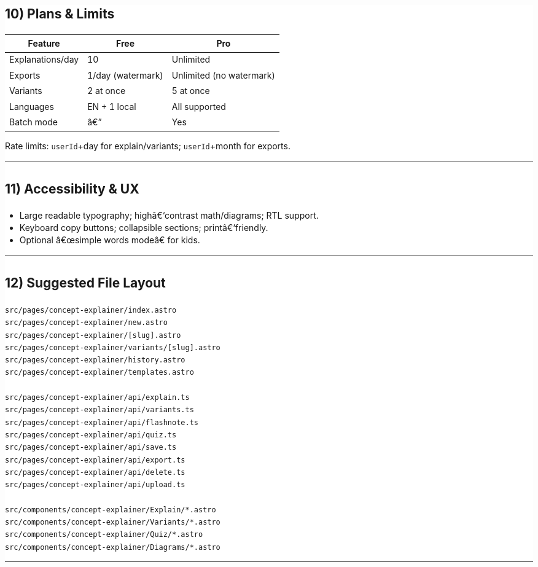
## 10) Plans & Limits

| Feature | Free | Pro |
|--------|------|-----|
| Explanations/day | 10 | Unlimited |
| Exports | 1/day (watermark) | Unlimited (no watermark) |
| Variants | 2 at once | 5 at once |
| Languages | EN + 1 local | All supported |
| Batch mode | â€” | Yes |

Rate limits: `userId`+day for explain/variants; `userId`+month for exports.

---

## 11) Accessibility & UX

- Large readable typography; highâ€‘contrast math/diagrams; RTL support.  
- Keyboard copy buttons; collapsible sections; printâ€‘friendly.  
- Optional â€œsimple words modeâ€ for kids.

---

## 12) Suggested File Layout

```
src/pages/concept-explainer/index.astro
src/pages/concept-explainer/new.astro
src/pages/concept-explainer/[slug].astro
src/pages/concept-explainer/variants/[slug].astro
src/pages/concept-explainer/history.astro
src/pages/concept-explainer/templates.astro

src/pages/concept-explainer/api/explain.ts
src/pages/concept-explainer/api/variants.ts
src/pages/concept-explainer/api/flashnote.ts
src/pages/concept-explainer/api/quiz.ts
src/pages/concept-explainer/api/save.ts
src/pages/concept-explainer/api/export.ts
src/pages/concept-explainer/api/delete.ts
src/pages/concept-explainer/api/upload.ts

src/components/concept-explainer/Explain/*.astro
src/components/concept-explainer/Variants/*.astro
src/components/concept-explainer/Quiz/*.astro
src/components/concept-explainer/Diagrams/*.astro
```

---

